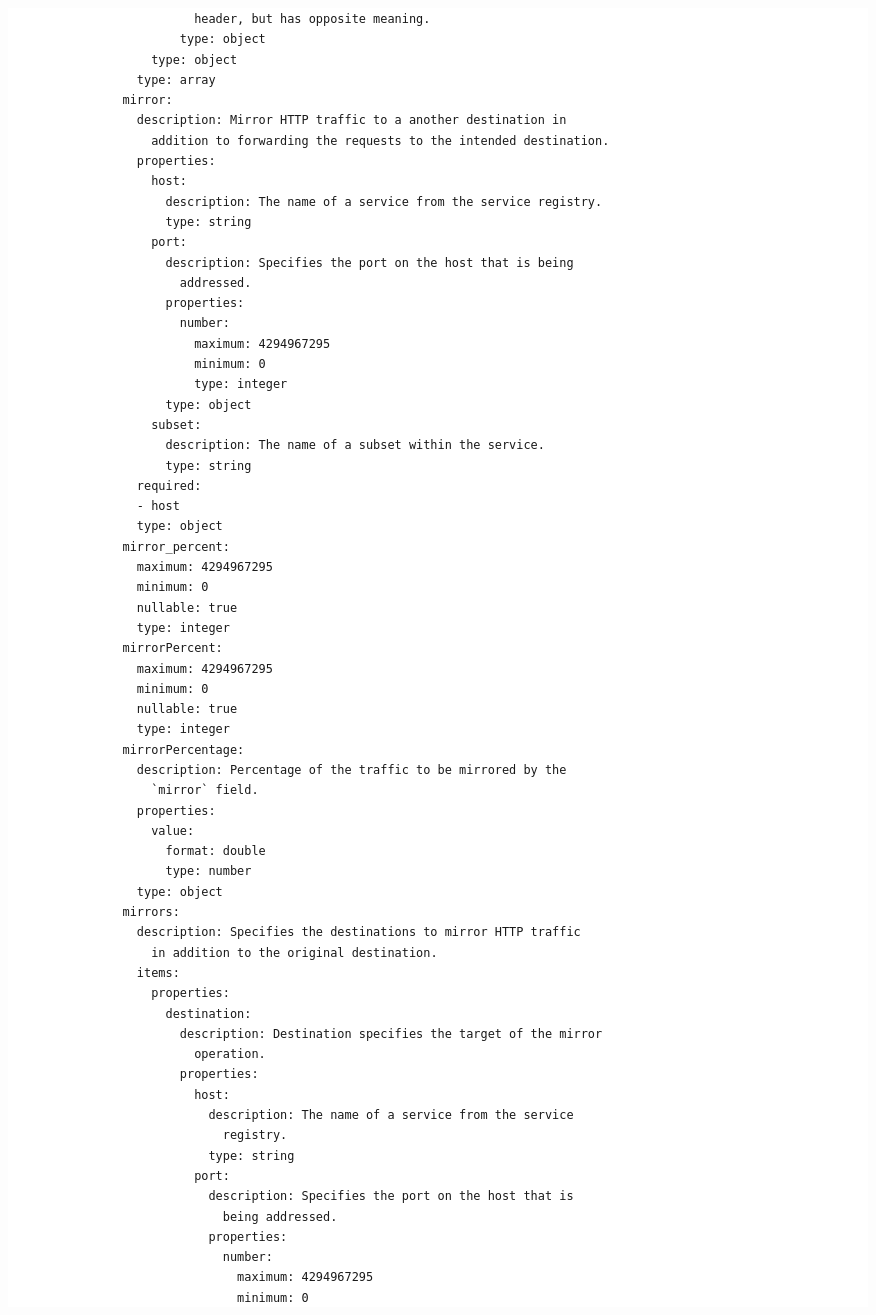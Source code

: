                               header, but has opposite meaning.
                            type: object
                        type: object
                      type: array
                    mirror:
                      description: Mirror HTTP traffic to a another destination in
                        addition to forwarding the requests to the intended destination.
                      properties:
                        host:
                          description: The name of a service from the service registry.
                          type: string
                        port:
                          description: Specifies the port on the host that is being
                            addressed.
                          properties:
                            number:
                              maximum: 4294967295
                              minimum: 0
                              type: integer
                          type: object
                        subset:
                          description: The name of a subset within the service.
                          type: string
                      required:
                      - host
                      type: object
                    mirror_percent:
                      maximum: 4294967295
                      minimum: 0
                      nullable: true
                      type: integer
                    mirrorPercent:
                      maximum: 4294967295
                      minimum: 0
                      nullable: true
                      type: integer
                    mirrorPercentage:
                      description: Percentage of the traffic to be mirrored by the
                        `mirror` field.
                      properties:
                        value:
                          format: double
                          type: number
                      type: object
                    mirrors:
                      description: Specifies the destinations to mirror HTTP traffic
                        in addition to the original destination.
                      items:
                        properties:
                          destination:
                            description: Destination specifies the target of the mirror
                              operation.
                            properties:
                              host:
                                description: The name of a service from the service
                                  registry.
                                type: string
                              port:
                                description: Specifies the port on the host that is
                                  being addressed.
                                properties:
                                  number:
                                    maximum: 4294967295
                                    minimum: 0